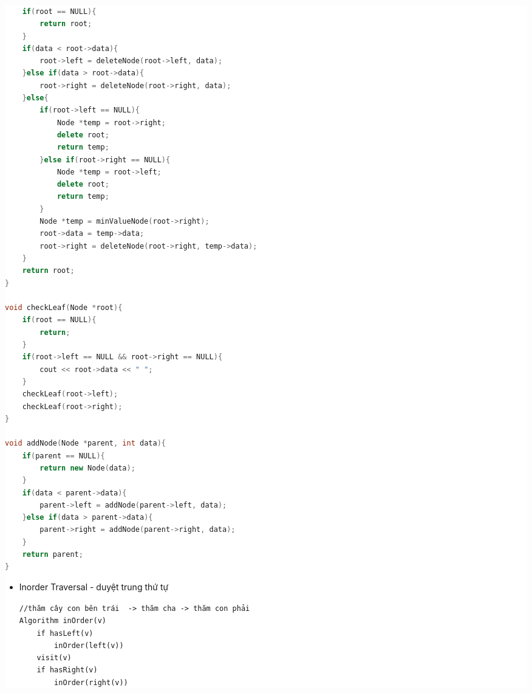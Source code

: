 ```cpp
    if(root == NULL){
        return root;
    }
    if(data < root->data){
        root->left = deleteNode(root->left, data);
    }else if(data > root->data){
        root->right = deleteNode(root->right, data);
    }else{
        if(root->left == NULL){
            Node *temp = root->right;
            delete root;
            return temp;
        }else if(root->right == NULL){
            Node *temp = root->left;
            delete root;
            return temp;
        }
        Node *temp = minValueNode(root->right);
        root->data = temp->data;
        root->right = deleteNode(root->right, temp->data);
    }
    return root;
}
 
void checkLeaf(Node *root){
    if(root == NULL){
        return;
    }
    if(root->left == NULL && root->right == NULL){
        cout << root->data << " ";
    }
    checkLeaf(root->left);
    checkLeaf(root->right);
}
 
void addNode(Node *parent, int data){
    if(parent == NULL){
        return new Node(data);
    }
    if(data < parent->data){
        parent->left = addNode(parent->left, data);
    }else if(data > parent->data){
        parent->right = addNode(parent->right, data);
    }
    return parent;
}


```
- Inorder Traversal - duyệt trung thứ tự
	```
	//thăm cây con bên trái  -> thăm cha -> thăm con phải
	Algorithm inOrder(v)
		if hasLeft(v)
			inOrder(left(v))
		visit(v)
		if hasRight(v)
			inOrder(right(v))
	```
